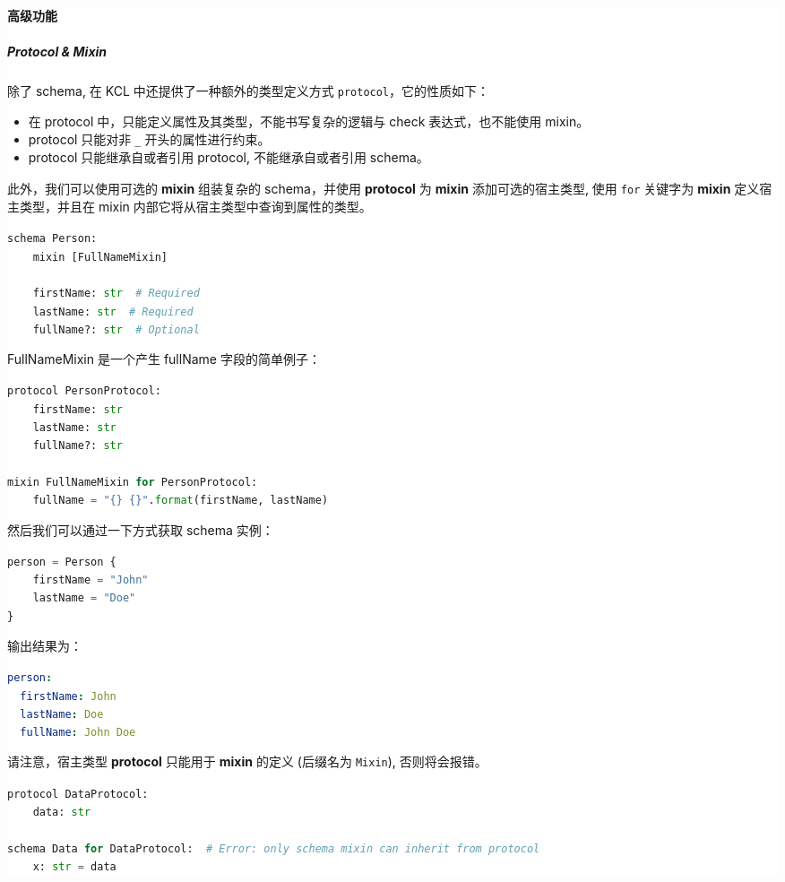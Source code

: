 #### 高级功能

##### Protocol & Mixin

除了 schema, 在 KCL 中还提供了一种额外的类型定义方式 `protocol`，它的性质如下：

- 在 protocol 中，只能定义属性及其类型，不能书写复杂的逻辑与 check 表达式，也不能使用 mixin。
- protocol 只能对非 `_` 开头的属性进行约束。
- protocol 只能继承自或者引用 protocol, 不能继承自或者引用 schema。

此外，我们可以使用可选的 **mixin** 组装复杂的 schema，并使用 **protocol** 为 **mixin** 添加可选的宿主类型, 使用 `for` 关键字为 **mixin** 定义宿主类型，并且在 mixin 内部它将从宿主类型中查询到属性的类型。

```python
schema Person:
    mixin [FullNameMixin]

    firstName: str  # Required
    lastName: str  # Required
    fullName?: str  # Optional
```

FullNameMixin 是一个产生 fullName 字段的简单例子：

```python
protocol PersonProtocol:
    firstName: str
    lastName: str
    fullName?: str
    
mixin FullNameMixin for PersonProtocol:
    fullName = "{} {}".format(firstName, lastName)
```

然后我们可以通过一下方式获取 schema 实例：

```python
person = Person {
    firstName = "John"
    lastName = "Doe"
}
```

输出结果为：

```yaml
person:
  firstName: John
  lastName: Doe
  fullName: John Doe
```

请注意，宿主类型 **protocol** 只能用于 **mixin** 的定义 (后缀名为 `Mixin`), 否则将会报错。

```python
protocol DataProtocol:
    data: str

schema Data for DataProtocol:  # Error: only schema mixin can inherit from protocol
    x: str = data
```
